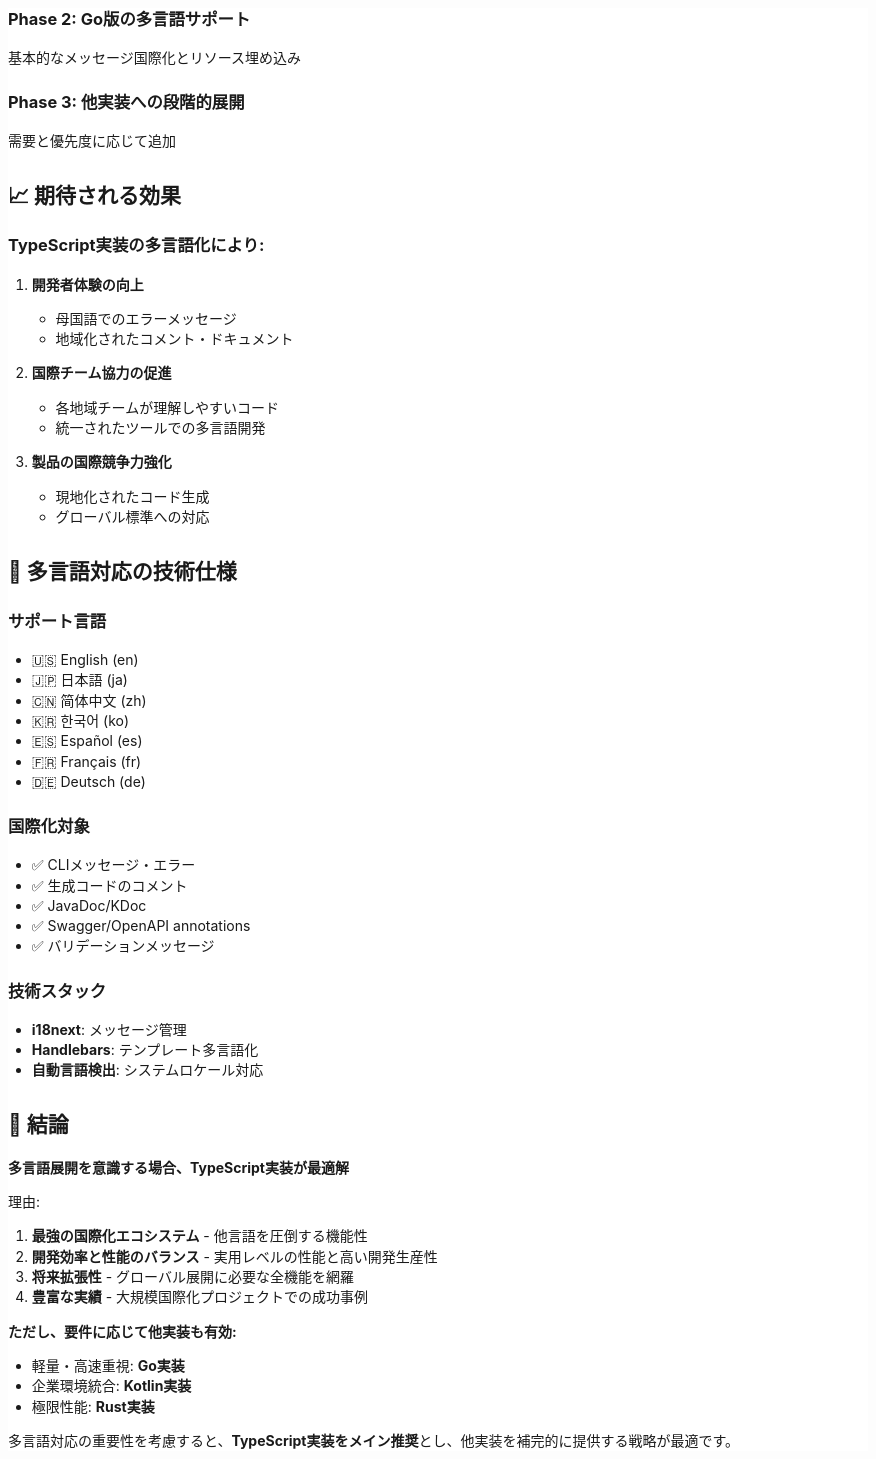### Phase 2: Go版の多言語サポート
基本的なメッセージ国際化とリソース埋め込み

### Phase 3: 他実装への段階的展開
需要と優先度に応じて追加

## 📈 期待される効果

### TypeScript実装の多言語化により:

1. **開発者体験の向上**
   - 母国語でのエラーメッセージ
   - 地域化されたコメント・ドキュメント

2. **国際チーム協力の促進**
   - 各地域チームが理解しやすいコード
   - 統一されたツールでの多言語開発

3. **製品の国際競争力強化**
   - 現地化されたコード生成
   - グローバル標準への対応

## 🔧 多言語対応の技術仕様

### サポート言語
- 🇺🇸 English (en)
- 🇯🇵 日本語 (ja)  
- 🇨🇳 简体中文 (zh)
- 🇰🇷 한국어 (ko)
- 🇪🇸 Español (es)
- 🇫🇷 Français (fr)
- 🇩🇪 Deutsch (de)

### 国際化対象
- ✅ CLIメッセージ・エラー
- ✅ 生成コードのコメント
- ✅ JavaDoc/KDoc
- ✅ Swagger/OpenAPI annotations
- ✅ バリデーションメッセージ

### 技術スタック
- **i18next**: メッセージ管理
- **Handlebars**: テンプレート多言語化
- **自動言語検出**: システムロケール対応

## 🎯 結論

**多言語展開を意識する場合、TypeScript実装が最適解**

理由:
1. **最強の国際化エコシステム** - 他言語を圧倒する機能性
2. **開発効率と性能のバランス** - 実用レベルの性能と高い開発生産性
3. **将来拡張性** - グローバル展開に必要な全機能を網羅
4. **豊富な実績** - 大規模国際化プロジェクトでの成功事例

**ただし、要件に応じて他実装も有効:**
- 軽量・高速重視: **Go実装**
- 企業環境統合: **Kotlin実装**  
- 極限性能: **Rust実装**

多言語対応の重要性を考慮すると、**TypeScript実装をメイン推奨**とし、他実装を補完的に提供する戦略が最適です。